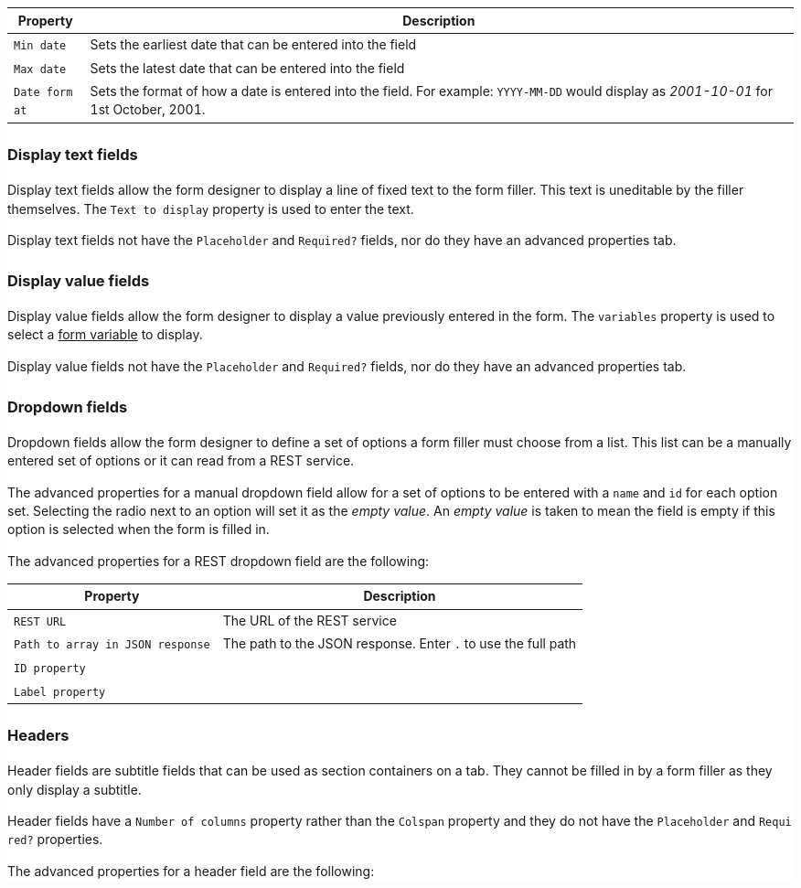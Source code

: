 | Property | Description |
| -------- | ----------- |
| `Min date` | Sets the earliest date that can be entered into the field | 
| `Max date` | Sets the latest date that can be entered into the field | 
| `Date format` | Sets the format of how a date is entered into the field. For example: `YYYY-MM-DD` would display as *2001-10-01* for 1st October, 2001. |

### Display text fields
Display text fields allow the form designer to display a line of fixed text to the form filler. This text is uneditable by the filler themselves. The `Text to display` property is used to enter the text.

Display text fields not have the `Placeholder` and `Required?` fields, nor do they have an advanced properties tab.

### Display value fields
Display value fields allow the form designer to display a value previously entered in the form. The `variables` property is used to select a [form variable](../modeling-forms/README.md#form-variables) to display.

Display value fields not have the `Placeholder` and `Required?` fields, nor do they have an advanced properties tab. 

### Dropdown fields
Dropdown fields allow the form designer to define a set of options a form filler must choose from a list. This list can be a manually entered set of options or it can read from a REST service. 

The advanced properties for a manual dropdown field allow for a set of options to be entered with a `name` and `id` for each option set. Selecting the radio next to an option will set it as the *empty value*. An *empty value* is taken to mean the field is empty if this option is selected when the form is filled in. 

The advanced properties for a REST dropdown field are the following: 

| Property | Description |
| -------- | ----------- |
| `REST URL` | The URL of the REST service |
| `Path to array in JSON response` | The path to the JSON response. Enter `.` to use the full path |
| `ID property` | |
| `Label property` | |

### Headers
Header fields are subtitle fields that can be used as section containers on a tab. They cannot be filled in by a form filler as they only display a subtitle. 

Header fields have a `Number of columns` property rather than the `Colspan` property and they do not have the `Placeholder` and `Required?` properties.

The advanced properties for a header field are the following:
